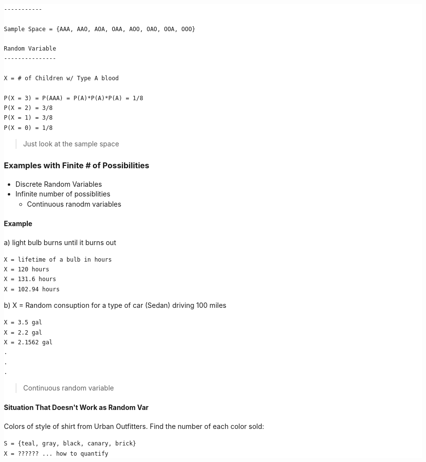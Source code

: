 ```
-----------

Sample Space = {AAA, AAO, AOA, OAA, AOO, OAO, OOA, OOO}

Random Variable
---------------

X = # of Children w/ Type A blood

P(X = 3) = P(AAA) = P(A)*P(A)*P(A) = 1/8
P(X = 2) = 3/8
P(X = 1) = 3/8
P(X = 0) = 1/8    
```

> Just look at the sample space

### Examples with Finite # of Possibilities

- Discrete Random Variables
- Infinite number of possiblities
    - Continuous ranodm variables

#### Example

a) light bulb burns until it burns out

```
X = lifetime of a bulb in hours
X = 120 hours
X = 131.6 hours
X = 102.94 hours
```

b) X = Random consuption for a type of car (Sedan) driving 100 miles

```
X = 3.5 gal
X = 2.2 gal
X = 2.1562 gal
.
.
.
```

> Continuous random variable

#### Situation That Doesn't Work as Random Var

Colors of style of shirt from Urban Outfitters. Find the number of each color sold:

```
S = {teal, gray, black, canary, brick}
X = ?????? ... how to quantify
```
